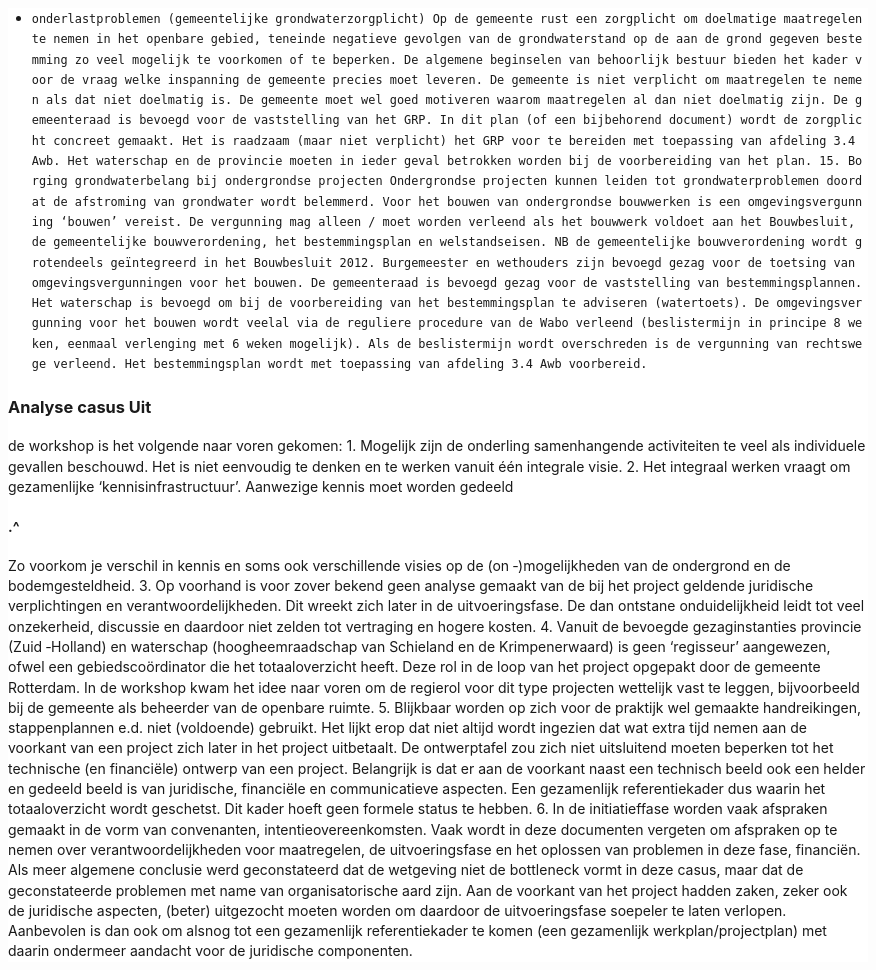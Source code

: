 -     onderlastproblemen (gemeentelijke grondwaterzorgplicht) Op de gemeente rust een zorgplicht om doelmatige maatregelen te nemen in het openbare gebied, teneinde negatieve gevolgen van de grondwaterstand op de aan de grond gegeven bestemming zo veel mogelijk te voorkomen of te beperken. De algemene beginselen van behoorlijk bestuur bieden het kader voor de vraag welke inspanning de gemeente precies moet leveren. De gemeente is niet verplicht om maatregelen te nemen als dat niet doelmatig is. De gemeente moet wel goed motiveren waarom maatregelen al dan niet doelmatig zijn. De gemeenteraad is bevoegd voor de vaststelling van het GRP. In dit plan (of een bijbehorend document) wordt de zorgplicht concreet gemaakt. Het is raadzaam (maar niet verplicht) het GRP voor te bereiden met toepassing van afdeling 3.4 Awb. Het waterschap en de provincie moeten in ieder geval betrokken worden bij de voorbereiding van het plan. 15. Borging grondwaterbelang bij ondergrondse projecten Ondergrondse projecten kunnen leiden tot grondwaterproblemen doordat de afstroming van grondwater wordt belemmerd. Voor het bouwen van ondergrondse bouwwerken is een omgevingsvergunning ‘bouwen’ vereist. De vergunning mag alleen / moet worden verleend als het bouwwerk voldoet aan het Bouwbesluit, de gemeentelijke bouwverordening, het bestemmingsplan en welstandseisen. NB de gemeentelijke bouwverordening wordt grotendeels geïntegreerd in het Bouwbesluit 2012. Burgemeester en wethouders zijn bevoegd gezag voor de toetsing van omgevingsvergunningen voor het bouwen. De gemeenteraad is bevoegd gezag voor de vaststelling van bestemmingsplannen. Het waterschap is bevoegd om bij de voorbereiding van het bestemmingsplan te adviseren (watertoets). De omgevingsvergunning voor het bouwen wordt veelal via de reguliere procedure van de Wabo verleend (beslistermijn in principe 8 weken, eenmaal verlenging met 6 weken mogelijk). Als de beslistermijn wordt overschreden is de vergunning van rechtswege verleend. Het bestemmingsplan wordt met toepassing van afdeling 3.4 Awb voorbereid. 


### Analyse casus Uit 

 de workshop is het volgende naar voren gekomen: 1. Mogelijk zijn de onderling samenhangende activiteiten te veel als individuele gevallen beschouwd. Het is niet eenvoudig te denken en te werken vanuit één integrale visie. 2. Het integraal werken vraagt om gezamenlijke ‘kennisinfrastructuur’. Aanwezige kennis moet worden gedeeld 

#### .^ 

 Zo voorkom je verschil in kennis en soms ook verschillende visies op de (on ‐)mogelijkheden van de ondergrond en de bodemgesteldheid. 3. Op voorhand is voor zover bekend geen analyse gemaakt van de bij het project geldende juridische verplichtingen en verantwoordelijkheden. Dit wreekt zich later in de uitvoeringsfase. De dan ontstane onduidelijkheid leidt tot veel onzekerheid, discussie en daardoor niet zelden tot vertraging en hogere kosten. 4. Vanuit de bevoegde gezaginstanties provincie (Zuid ‐Holland) en waterschap (hoogheemraadschap van Schieland en de Krimpenerwaard) is geen ‘regisseur’ aangewezen, ofwel een gebiedscoördinator die het totaaloverzicht heeft. Deze rol in de loop van het project opgepakt door de gemeente Rotterdam. In de workshop kwam het idee naar voren om de regierol voor dit type projecten wettelijk vast te leggen, bijvoorbeeld bij de gemeente als beheerder van de openbare ruimte. 5. Blijkbaar worden op zich voor de praktijk wel gemaakte handreikingen, stappenplannen e.d. niet (voldoende) gebruikt. Het lijkt erop dat niet altijd wordt ingezien dat wat extra tijd nemen aan de voorkant van een project zich later in het project uitbetaalt. De ontwerptafel zou zich niet uitsluitend moeten beperken tot het technische (en financiële) ontwerp van een project. Belangrijk is dat er aan de voorkant naast een technisch beeld ook een helder en gedeeld beeld is van juridische, financiële en communicatieve aspecten. Een gezamenlijk referentiekader dus waarin het totaaloverzicht wordt geschetst. Dit kader hoeft geen formele status te hebben. 6. In de initiatieffase worden vaak afspraken gemaakt in de vorm van convenanten, intentieovereenkomsten. Vaak wordt in deze documenten vergeten om afspraken op te nemen over verantwoordelijkheden voor maatregelen, de uitvoeringsfase en het oplossen van problemen in deze fase, financiën. Als meer algemene conclusie werd geconstateerd dat de wetgeving niet de bottleneck vormt in deze casus, maar dat de geconstateerde problemen met name van organisatorische aard zijn. Aan de voorkant van het project hadden zaken, zeker ook de juridische aspecten, (beter) uitgezocht moeten worden om daardoor de uitvoeringsfase soepeler te laten verlopen. Aanbevolen is dan ook om alsnog tot een gezamenlijk referentiekader te komen (een gezamenlijk werkplan/projectplan) met daarin ondermeer aandacht voor de juridische componenten. 
